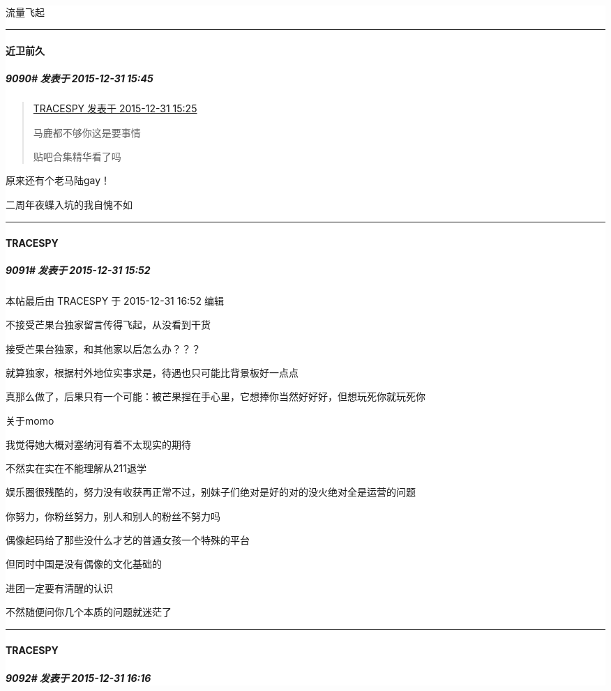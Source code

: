 流量飞起


-----

####  近卫前久  
##### 9090#       发表于 2015-12-31 15:45


<blockquote><a href="httphttps://bbs.saraba1st.com/2b/forum.php?mod=redirect&amp;goto=findpost&amp;pid=31184341&amp;ptid=1105387" target="_blank">TRACESPY 发表于 2015-12-31 15:25</a>

马鹿都不够你这是要事情


贴吧合集精华看了吗</blockquote>
原来还有个老马陆gay！

二周年夜蝶入坑的我自愧不如


-----

####  TRACESPY  
##### 9091#       发表于 2015-12-31 15:52


 本帖最后由 TRACESPY 于 2015-12-31 16:52 编辑 

不接受芒果台独家留言传得飞起，从没看到干货

接受芒果台独家，和其他家以后怎么办？？？

就算独家，根据村外地位实事求是，待遇也只可能比背景板好一点点

真那么做了，后果只有一个可能：被芒果捏在手心里，它想捧你当然好好好，但想玩死你就玩死你


关于momo

我觉得她大概对塞纳河有着不太现实的期待

不然实在实在不能理解从211退学

娱乐圈很残酷的，努力没有收获再正常不过，别妹子们绝对是好的对的没火绝对全是运营的问题

你努力，你粉丝努力，别人和别人的粉丝不努力吗

偶像起码给了那些没什么才艺的普通女孩一个特殊的平台

但同时中国是没有偶像的文化基础的

进团一定要有清醒的认识

不然随便问你几个本质的问题就迷茫了


-----

####  TRACESPY  
##### 9092#       发表于 2015-12-31 16:16

